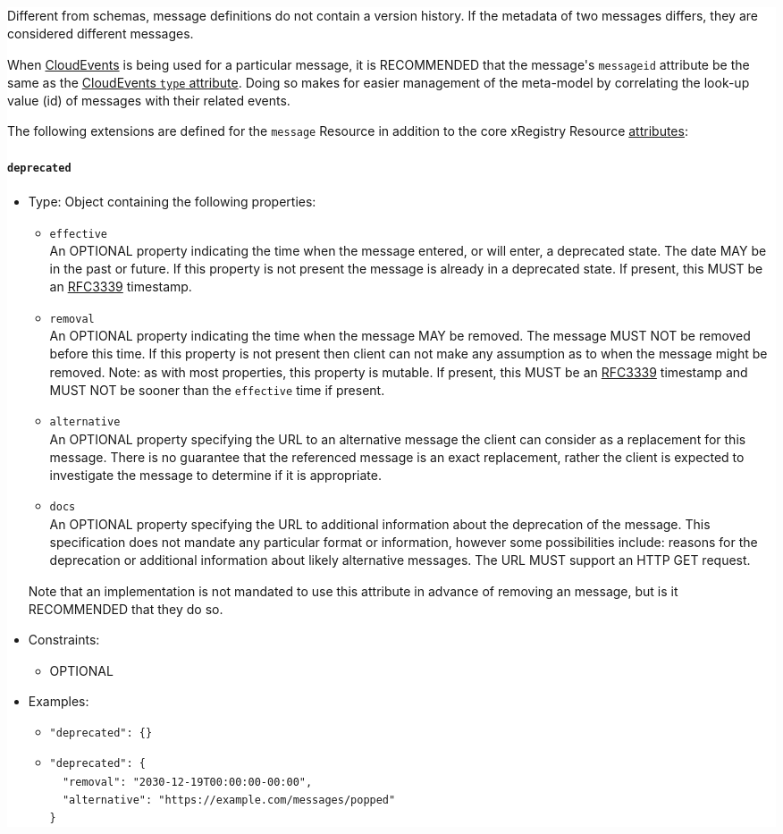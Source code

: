 Different from schemas, message definitions do not contain a
version history. If the metadata of two messages differs, they are considered
different messages.

When [CloudEvents](https://cloudevents.io) is being used for a particular
message, it is RECOMMENDED that the message's `messageid` attribute be the
same as the [CloudEvents `type`
attribute](https://github.com/cloudevents/spec/blob/main/cloudevents/spec.md#type). Doing so makes for easier management of the meta-model by correlating
the look-up value (id) of messages with their related events.

The following extensions are defined for the `message` Resource in addition to
the core xRegistry Resource
[attributes](../core/spec.md#attributes-and-extensions):

#### `deprecated`

- Type: Object containing the following properties:
  - `effective`<br>
    An OPTIONAL property indicating the time when the message entered, or will
    enter, a deprecated state. The date MAY be in the past or future. If this
    property is not present the message is already in a deprecated state.
    If present, this MUST be an [RFC3339][rfc3339] timestamp.

  - `removal`<br>
    An OPTIONAL property indicating the time when the message MAY be removed.
    The message MUST NOT be removed before this time. If this property is not
    present then client can not make any assumption as to when the message
    might be removed. Note: as with most properties, this property is mutable.
    If present, this MUST be an [RFC3339][rfc3339] timestamp and MUST NOT be
    sooner than the `effective` time if present.

  - `alternative`<br>
    An OPTIONAL property specifying the URL to an alternative message the
    client can consider as a replacement for this message. There is no
    guarantee that the referenced message is an exact replacement, rather the
    client is expected to investigate the message to determine if it is
    appropriate.

  - `docs`<br>
    An OPTIONAL property specifying the URL to additional information about
    the deprecation of the message. This specification does not mandate any
    particular format or information, however some possibilities include:
    reasons for the deprecation or additional information about likely
    alternative messages. The URL MUST support an HTTP GET request.

  Note that an implementation is not mandated to use this attribute in
  advance of removing an message, but is it RECOMMENDED that they do so.
- Constraints:
  - OPTIONAL
- Examples:
  - `"deprecated": {}`
  - ```
    "deprecated": {
      "removal": "2030-12-19T00:00:00-00:00",
      "alternative": "https://example.com/messages/popped"
    }
    ```


[JSON Pointer]: https://www.rfc-editor.org/rfc/rfc6901
[CloudEvents Types]: https://github.com/cloudevents/spec/blob/v1.0.2/cloudevents/spec.md#type-system
[AMQP 1.0]: https://docs.oasis-open.org/amqp/core/v1.0/os/amqp-core-overview-v1.0-os.html
[AMQP 1.0 Message Format]: http://docs.oasis-open.org/amqp/core/v1.0/os/amqp-core-messaging-v1.0-os.html#section-message-format
[AMQP 1.0 Message Properties]: http://docs.oasis-open.org/amqp/core/v1.0/os/amqp-core-messaging-v1.0-os.html#type-properties
[AMQP 1.0 Application Properties]: http://docs.oasis-open.org/amqp/core/v1.0/os/amqp-core-messaging-v1.0-os.html#type-application-properties
[AMQP 1.0 Message Annotations]: http://docs.oasis-open.org/amqp/core/v1.0/os/amqp-core-messaging-v1.0-os.html#type-message-annotations
[AMQP 1.0 Delivery Annotations]: http://docs.oasis-open.org/amqp/core/v1.0/os/amqp-core-messaging-v1.0-os.html#type-delivery-annotations
[AMQP 1.0 Message Header]: http://docs.oasis-open.org/amqp/core/v1.0/os/amqp-core-messaging-v1.0-os.html#type-header
[AMQP 1.0 Message Footer]: http://docs.oasis-open.org/amqp/core/v1.0/os/amqp-core-messaging-v1.0-os.html#type-footer
[MQTT 5.0]: https://docs.oasis-open.org/mqtt/mqtt/v5.0/mqtt-v5.0.html
[MQTT 3.1.1]: https://docs.oasis-open.org/mqtt/mqtt/v3.1.1/mqtt-v3.1.1.html
[CloudEvents]: https://github.com/cloudevents/spec/blob/main/cloudevents/spec.md
[CloudEvents Subscriptions API]: https://github.com/cloudevents/spec/blob/main/subscriptions/spec.md
[NATS]: https://docs.nats.io/reference/reference-protocols/nats-protocol
[Apache Kafka]: https://kafka.apache.org/protocol
[Apache Kafka producer]: https://kafka.apache.org/31/javadoc/org/apache/kafka/clients/producer/ProducerRecord.html
[Apache Kafka consumer]: https://kafka.apache.org/31/javadoc/org/apache/kafka/clients/consumer/ConsumerRecord.html
[HTTP Message Format]: https://www.rfc-editor.org/rfc/rfc9110#section-6
[RFC6570]: https://www.rfc-editor.org/rfc/rfc6570
[rfc3339]: https://tools.ietf.org/html/rfc3339
[message]: https://github.com/cloudevents/spec/blob/main/cloudevents/spec.md#message
[SOAP]: https://www.w3.org/TR/soap12-part1/